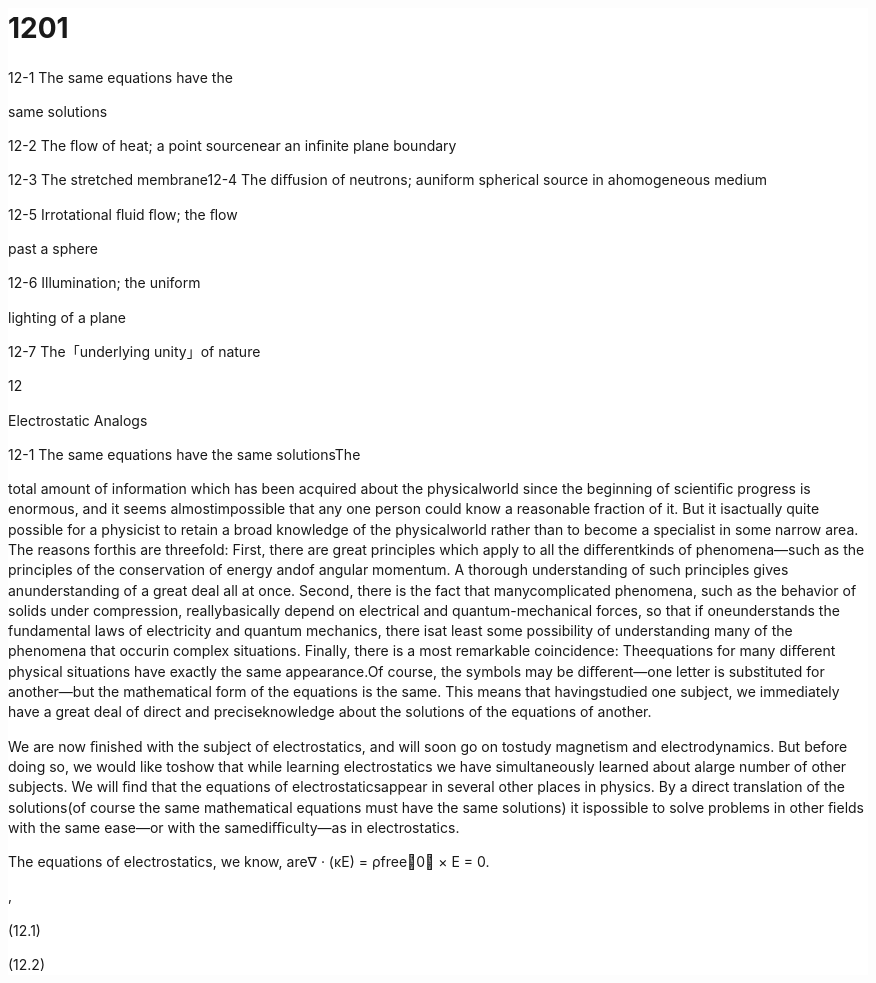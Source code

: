 # 1201

12-1 The same equations have the

same solutions

12-2 The ﬂow of heat; a point sourcenear an inﬁnite plane boundary

12-3 The stretched membrane12-4 The diﬀusion of neutrons; auniform spherical source in ahomogeneous medium

12-5 Irrotational ﬂuid ﬂow; the ﬂow

past a sphere

12-6 Illumination; the uniform

lighting of a plane

12-7 The「underlying unity」of nature

12

Electrostatic Analogs

12-1 The same equations have the same solutionsThe

total amount of information which has been acquired about the physicalworld since the beginning of scientiﬁc progress is enormous, and it seems almostimpossible that any one person could know a reasonable fraction of it. But it isactually quite possible for a physicist to retain a broad knowledge of the physicalworld rather than to become a specialist in some narrow area. The reasons forthis are threefold: First, there are great principles which apply to all the diﬀerentkinds of phenomena—such as the principles of the conservation of energy andof angular momentum. A thorough understanding of such principles gives anunderstanding of a great deal all at once. Second, there is the fact that manycomplicated phenomena, such as the behavior of solids under compression, reallybasically depend on electrical and quantum-mechanical forces, so that if oneunderstands the fundamental laws of electricity and quantum mechanics, there isat least some possibility of understanding many of the phenomena that occurin complex situations. Finally, there is a most remarkable coincidence: Theequations for many diﬀerent physical situations have exactly the same appearance.Of course, the symbols may be diﬀerent—one letter is substituted for another—but the mathematical form of the equations is the same. This means that havingstudied one subject, we immediately have a great deal of direct and preciseknowledge about the solutions of the equations of another.

We are now ﬁnished with the subject of electrostatics, and will soon go on tostudy magnetism and electrodynamics. But before doing so, we would like toshow that while learning electrostatics we have simultaneously learned about alarge number of other subjects. We will ﬁnd that the equations of electrostaticsappear in several other places in physics. By a direct translation of the solutions(of course the same mathematical equations must have the same solutions) it ispossible to solve problems in other ﬁelds with the same ease—or with the samediﬃculty—as in electrostatics.

The equations of electrostatics, we know, are∇ · (κE) = ρfree0∇ × E = 0.

,

(12.1)

(12.2)
